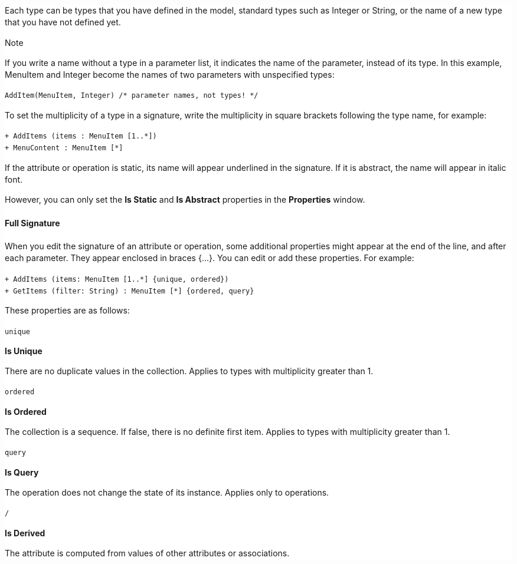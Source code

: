  Each type can be types that you have defined in the model, standard types such as Integer or String, or the name of a new type that you have not defined yet.  
  
> [!NOTE]
>  If you write a name without a type in a parameter list, it indicates the name of the parameter, instead of its type. In this example, MenuItem and Integer become the names of two parameters with unspecified types:  
>   
>  `AddItem(MenuItem, Integer) /* parameter names, not types! */`  
  
 To set the multiplicity of a type in a signature, write the multiplicity in square brackets following the type name, for example:  
  
```  
+ AddItems (items : MenuItem [1..*])  
+ MenuContent : MenuItem [*]  
```  
  
 If the attribute or operation is static, its name will appear underlined in the signature. If it is abstract, the name will appear in italic font.  
  
 However, you can only set the **Is Static** and **Is Abstract** properties in the **Properties** window.  
  
#### Full Signature  
 When you edit the signature of an attribute or operation, some additional properties might appear at the end of the line, and after each parameter. They appear enclosed in braces {…}. You can edit or add these properties. For example:  
  
```  
+ AddItems (items: MenuItem [1..*] {unique, ordered})  
+ GetItems (filter: String) : MenuItem [*] {ordered, query}  
```  
  
 These properties are as follows:  
  
 `unique`  
  
 **Is Unique**  
  
 There are no duplicate values in the collection. Applies to types with multiplicity greater than 1.  
  
 `ordered`  
  
 **Is Ordered**  
  
 The collection is a sequence. If false, there is no definite first item. Applies to types with multiplicity greater than 1.  
  
 `query`  
  
 **Is Query**  
  
 The operation does not change the state of its instance. Applies only to operations.  
  
 `/`  
  
 **Is Derived**  
  
 The attribute is computed from values of other attributes or associations.  
  